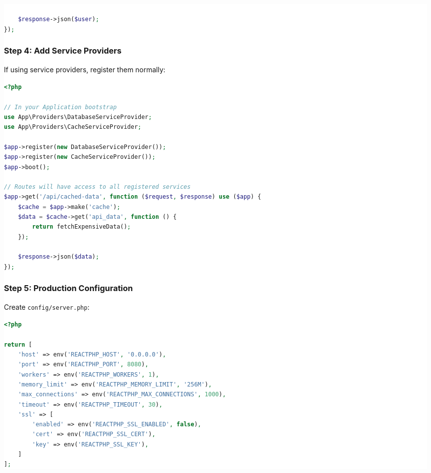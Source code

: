 ```php
    
    $response->json($user);
});
```

### Step 4: Add Service Providers

If using service providers, register them normally:

```php
<?php

// In your Application bootstrap
use App\Providers\DatabaseServiceProvider;
use App\Providers\CacheServiceProvider;

$app->register(new DatabaseServiceProvider());
$app->register(new CacheServiceProvider());
$app->boot();

// Routes will have access to all registered services
$app->get('/api/cached-data', function ($request, $response) use ($app) {
    $cache = $app->make('cache');
    $data = $cache->get('api_data', function () {
        return fetchExpensiveData();
    });
    
    $response->json($data);
});
```

### Step 5: Production Configuration

Create `config/server.php`:

```php
<?php

return [
    'host' => env('REACTPHP_HOST', '0.0.0.0'),
    'port' => env('REACTPHP_PORT', 8080),
    'workers' => env('REACTPHP_WORKERS', 1),
    'memory_limit' => env('REACTPHP_MEMORY_LIMIT', '256M'),
    'max_connections' => env('REACTPHP_MAX_CONNECTIONS', 1000),
    'timeout' => env('REACTPHP_TIMEOUT', 30),
    'ssl' => [
        'enabled' => env('REACTPHP_SSL_ENABLED', false),
        'cert' => env('REACTPHP_SSL_CERT'),
        'key' => env('REACTPHP_SSL_KEY'),
    ]
];
```
